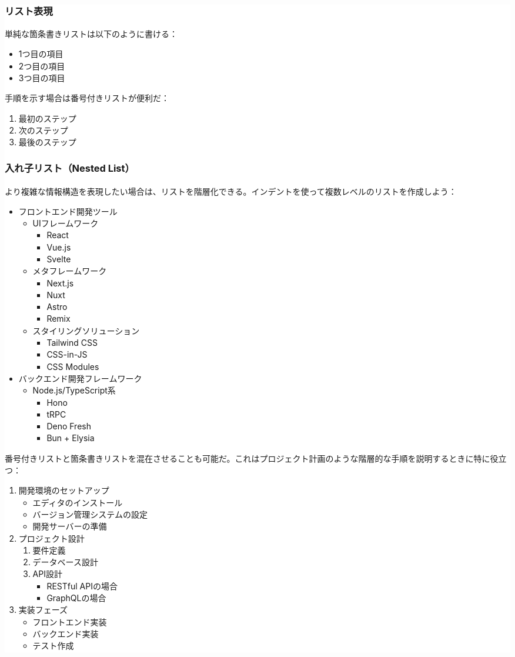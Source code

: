### リスト表現

単純な箇条書きリストは以下のように書ける：

- 1つ目の項目
- 2つ目の項目
- 3つ目の項目

手順を示す場合は番号付きリストが便利だ：

1. 最初のステップ
2. 次のステップ
3. 最後のステップ

### 入れ子リスト（Nested List）

より複雑な情報構造を表現したい場合は、リストを階層化できる。インデントを使って複数レベルのリストを作成しよう：

- フロントエンド開発ツール
  - UIフレームワーク
    - React
    - Vue.js
    - Svelte
  - メタフレームワーク
    - Next.js
    - Nuxt
    - Astro
    - Remix
  - スタイリングソリューション
    - Tailwind CSS
    - CSS-in-JS
    - CSS Modules
- バックエンド開発フレームワーク
  - Node.js/TypeScript系
    - Hono
    - tRPC
    - Deno Fresh
    - Bun + Elysia

番号付きリストと箇条書きリストを混在させることも可能だ。これはプロジェクト計画のような階層的な手順を説明するときに特に役立つ：

1. 開発環境のセットアップ
   - エディタのインストール
   - バージョン管理システムの設定
   - 開発サーバーの準備
2. プロジェクト設計
   1. 要件定義
   2. データベース設計
   3. API設計
      - RESTful APIの場合
      - GraphQLの場合
3. 実装フェーズ
   - フロントエンド実装
   - バックエンド実装
   - テスト作成
